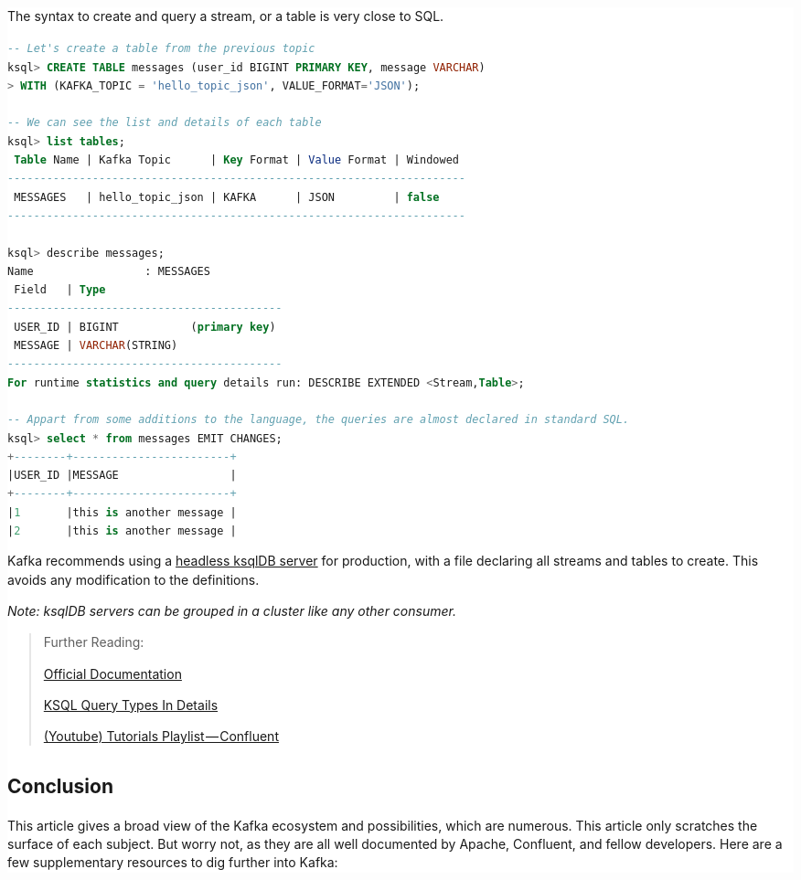 The syntax to create and query a stream, or a table is very close to SQL.

```sql
-- Let's create a table from the previous topic
ksql> CREATE TABLE messages (user_id BIGINT PRIMARY KEY, message VARCHAR) 
> WITH (KAFKA_TOPIC = 'hello_topic_json', VALUE_FORMAT='JSON');

-- We can see the list and details of each table
ksql> list tables;
 Table Name | Kafka Topic      | Key Format | Value Format | Windowed
----------------------------------------------------------------------
 MESSAGES   | hello_topic_json | KAFKA      | JSON         | false
----------------------------------------------------------------------

ksql> describe messages;
Name                 : MESSAGES
 Field   | Type
------------------------------------------
 USER_ID | BIGINT           (primary key)
 MESSAGE | VARCHAR(STRING)
------------------------------------------
For runtime statistics and query details run: DESCRIBE EXTENDED <Stream,Table>;

-- Appart from some additions to the language, the queries are almost declared in standard SQL. 
ksql> select * from messages EMIT CHANGES;
+--------+------------------------+
|USER_ID |MESSAGE                 |
+--------+------------------------+
|1       |this is another message |
|2       |this is another message |
```

Kafka recommends using a [headless ksqlDB server](https://www.confluent.io/blog/deep-dive-ksql-deployment-options/)
for production, with a file declaring all streams and tables to create.
This avoids any modification to the definitions.

_Note: ksqlDB servers can be grouped in a cluster like any other consumer._

> Further Reading:
>
> [Official Documentation](https://docs.confluent.io/platform/current/streams-ksql.html)
>
> [KSQL Query Types In Details](https://docs.ksqldb.io/en/latest/concepts/queries/)
>
> [(Youtube) Tutorials Playlist — Confluent](https://www.youtube.com/playlist?list=PLa7VYi0yPIH2eX8q3mPpZAn3qCS1eDX8W)

## Conclusion

This article gives a broad view of the Kafka ecosystem and possibilities, which are numerous.
This article only scratches the surface of each subject.
But worry not, as they are all well documented by Apache, Confluent, and fellow developers.
Here are a few supplementary resources to dig further into Kafka:
